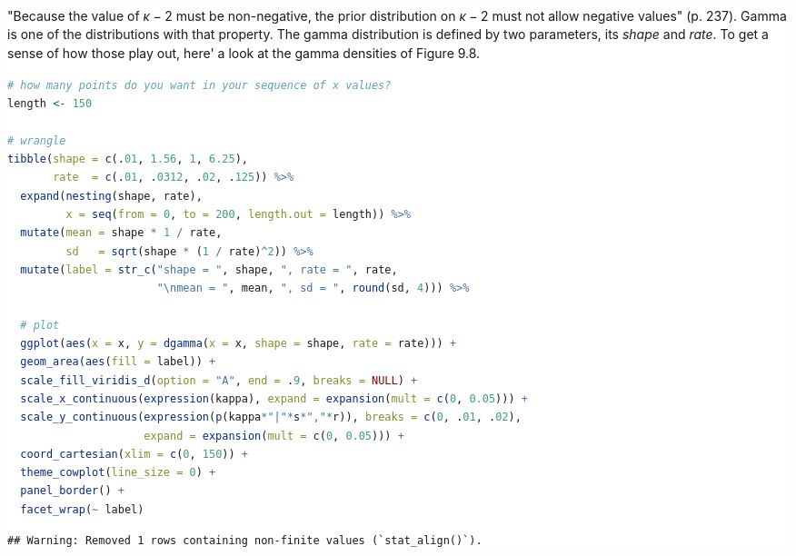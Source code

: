 "Because the value of $\kappa − 2$ must be non-negative, the prior distribution on $\kappa − 2$ must not allow negative values" (p. 237). Gamma is one of the distributions with that property. The gamma distribution is defined by two parameters, its *shape* and *rate*. To get a sense of how those play out, here' a look at the gamma densities of Figure 9.8.


```r
# how many points do you want in your sequence of x values?
length <- 150

# wrangle
tibble(shape = c(.01, 1.56, 1, 6.25),
       rate  = c(.01, .0312, .02, .125)) %>% 
  expand(nesting(shape, rate),
         x = seq(from = 0, to = 200, length.out = length)) %>% 
  mutate(mean = shape * 1 / rate,
         sd   = sqrt(shape * (1 / rate)^2)) %>% 
  mutate(label = str_c("shape = ", shape, ", rate = ", rate, 
                       "\nmean = ", mean, ", sd = ", round(sd, 4))) %>%
  
  # plot
  ggplot(aes(x = x, y = dgamma(x = x, shape = shape, rate = rate))) +
  geom_area(aes(fill = label)) +
  scale_fill_viridis_d(option = "A", end = .9, breaks = NULL) +
  scale_x_continuous(expression(kappa), expand = expansion(mult = c(0, 0.05))) +
  scale_y_continuous(expression(p(kappa*"|"*s*","*r)), breaks = c(0, .01, .02),
                     expand = expansion(mult = c(0, 0.05))) +
  coord_cartesian(xlim = c(0, 150)) +
  theme_cowplot(line_size = 0) +
  panel_border() +
  facet_wrap(~ label)
```

```
## Warning: Removed 1 rows containing non-finite values (`stat_align()`).
```
